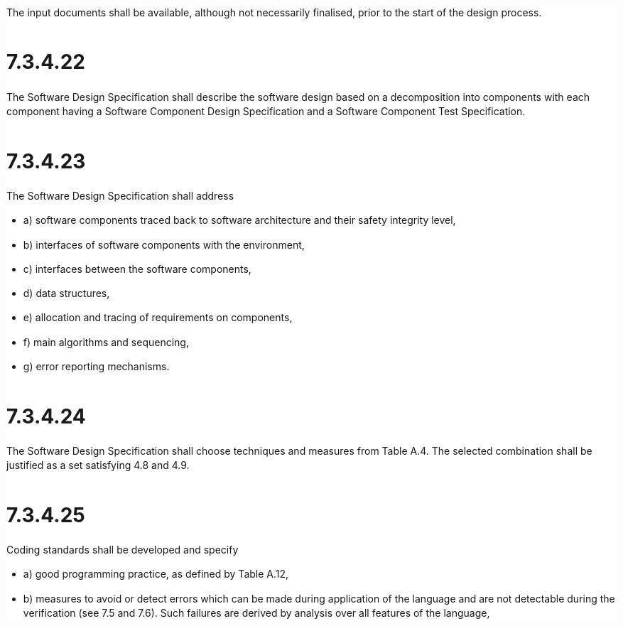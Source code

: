 

The input documents shall be available, although not necessarily finalised, prior to the start of the design process.



# 7.3.4.22



The Software Design Specification shall describe the software design based on a decomposition into components with each component having a Software Component Design Specification and a Software Component Test Specification.



# 7.3.4.23



The Software Design Specification shall address



- a) software components traced back to software architecture and their safety integrity level,

- b) interfaces of software components with the environment,

- c) interfaces between the software components,

- d) data structures,

- e) allocation and tracing of requirements on components,

- f) main algorithms and sequencing,

- g) error reporting mechanisms.



# 7.3.4.24



The Software Design Specification shall choose techniques and measures from Table A.4. The selected combination shall be justified as a set satisfying 4.8 and 4.9.



# 7.3.4.25



Coding standards shall be developed and specify



- a) good programming practice, as defined by Table A.12,

- b) measures to avoid or detect errors which can be made during application of the language and are not detectable during the verification (see 7.5 and 7.6). Such failures are derived by analysis over all features of the language,
